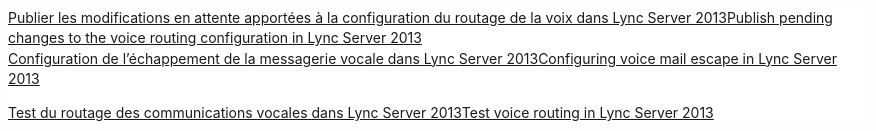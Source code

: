 [<span data-ttu-id="cb790-230">Publier les modifications en attente apportées à la configuration du routage de la voix dans Lync Server 2013</span><span class="sxs-lookup"><span data-stu-id="cb790-230">Publish pending changes to the voice routing configuration in Lync Server 2013</span></span>](lync-server-2013-publish-pending-changes-to-the-voice-routing-configuration.md)  
[<span data-ttu-id="cb790-231">Configuration de l’échappement de la messagerie vocale dans Lync Server 2013</span><span class="sxs-lookup"><span data-stu-id="cb790-231">Configuring voice mail escape in Lync Server 2013</span></span>](lync-server-2013-configuring-voice-mail-escape.md)  


[<span data-ttu-id="cb790-232">Test du routage des communications vocales dans Lync Server 2013</span><span class="sxs-lookup"><span data-stu-id="cb790-232">Test voice routing in Lync Server 2013</span></span>](lync-server-2013-test-voice-routing.md)  
  

<span data-ttu-id="cb790-233"></div>

</div>

<span> </span>

</div>

</div>

</span><span class="sxs-lookup"><span data-stu-id="cb790-233"></div>

</div>

<span> </span>

</div>

</div>

</span></span></div>

